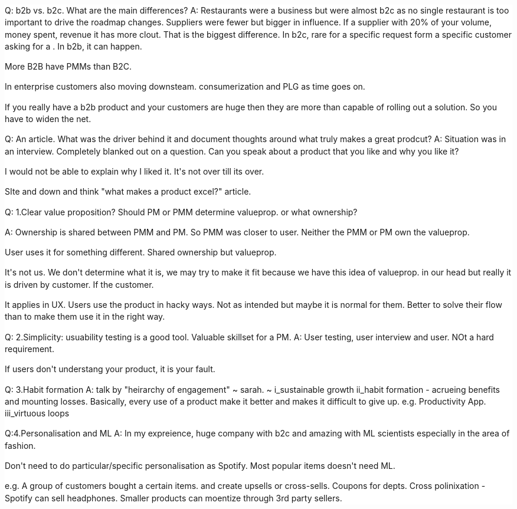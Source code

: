 Q: b2b vs. b2c. What are the main differences?
A: Restaurants were a business but were almost b2c as no single restaurant is too important to drive the roadmap changes. Suppliers were fewer but bigger in influence. If a supplier with 20% of your volume, money spent, revenue it has more clout. That is the biggest difference. In b2c, rare for a specific request form a specific customer asking for a . In b2b, it can happen.

More B2B have PMMs than B2C.

In enterprise customers also moving downsteam. consumerization and PLG as time goes on. 

If you really have a b2b product and your customers are huge then they are more than capable of rolling out a solution. So you have to widen the net.

Q: An article. What was the driver behind it and document thoughts around what truly makes a great prodcut?
A: Situation was in an interview. Completely blanked out on a question. Can you speak about a product that you like and why you like it?

I would not be able to explain why I liked it. It's not over till its over.

SIte and down and think "what makes a product excel?" article.

Q: 1.Clear value proposition? Should PM or PMM determine valueprop. or what ownership?

A:
Ownership is shared between PMM and PM. So PMM was closer to user. Neither the PMM or PM own the valueprop. 

User uses it for something different. Shared ownership but valueprop.

It's not us. We don't determine what it is, we may try to make it fit because we have this idea of valueprop. in our head but really it is driven by customer. If the customer.

It applies in UX. Users use the product in hacky ways. Not as intended but maybe it is normal for them. Better to solve their flow than to make them use it in the right way.

Q: 2.Simplicity: usuability testing is a good tool. Valuable skillset for a PM. 
A: User testing, user interview and user. NOt a hard requirement.

If users don't understang your product, it is your fault.

Q: 3.Habit formation
A: talk by "heirarchy of engagement" ~ sarah. ~ 
i_sustainable growth
ii_habit formation - acrueing benefits and mounting losses. Basically, every use of a product make it better and makes it difficult to give up. e.g. Productivity App.  
iii_virtuous loops

Q:4.Personalisation and ML
A: In my expreience, huge company with b2c and amazing with ML scientists especially in the area of fashion. 

Don't need to do particular/specific personalisation as Spotify. Most popular items doesn't need ML.

e.g. A group of customers bought a certain items. and create upsells or cross-sells. Coupons for depts.
Cross polinixation - Spotify can sell headphones. Smaller products can moentize through 3rd party sellers.
